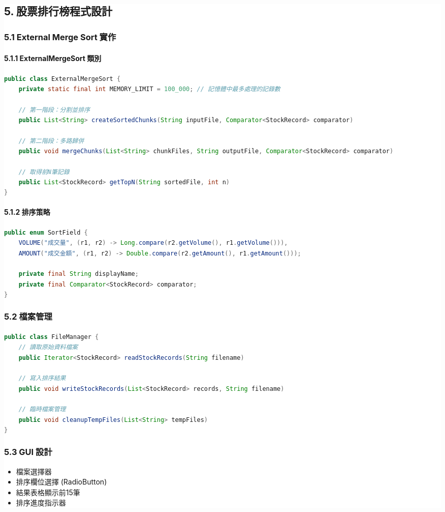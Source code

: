 ## 5. 股票排行榜程式設計

### 5.1 External Merge Sort 實作

#### 5.1.1 ExternalMergeSort 類別
```java
public class ExternalMergeSort {
    private static final int MEMORY_LIMIT = 100_000; // 記憶體中最多處理的記錄數
    
    // 第一階段：分割並排序
    public List<String> createSortedChunks(String inputFile, Comparator<StockRecord> comparator)
    
    // 第二階段：多路歸併
    public void mergeChunks(List<String> chunkFiles, String outputFile, Comparator<StockRecord> comparator)
    
    // 取得前N筆記錄
    public List<StockRecord> getTopN(String sortedFile, int n)
}
```

#### 5.1.2 排序策略
```java
public enum SortField {
    VOLUME("成交量", (r1, r2) -> Long.compare(r2.getVolume(), r1.getVolume())),
    AMOUNT("成交金額", (r1, r2) -> Double.compare(r2.getAmount(), r1.getAmount()));
    
    private final String displayName;
    private final Comparator<StockRecord> comparator;
}
```

### 5.2 檔案管理
```java
public class FileManager {
    // 讀取原始資料檔案
    public Iterator<StockRecord> readStockRecords(String filename)
    
    // 寫入排序結果
    public void writeStockRecords(List<StockRecord> records, String filename)
    
    // 臨時檔案管理
    public void cleanupTempFiles(List<String> tempFiles)
}
```

### 5.3 GUI 設計
- 檔案選擇器
- 排序欄位選擇 (RadioButton)
- 結果表格顯示前15筆
- 排序進度指示器
